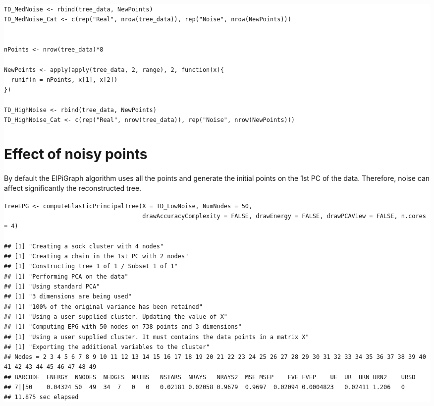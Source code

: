    TD_MedNoise <- rbind(tree_data, NewPoints)
    TD_MedNoise_Cat <- c(rep("Real", nrow(tree_data)), rep("Noise", nrow(NewPoints)))


    nPoints <- nrow(tree_data)*8

    NewPoints <- apply(apply(tree_data, 2, range), 2, function(x){
      runif(n = nPoints, x[1], x[2])
    })

    TD_HighNoise <- rbind(tree_data, NewPoints)
    TD_HighNoise_Cat <- c(rep("Real", nrow(tree_data)), rep("Noise", nrow(NewPoints)))

Effect of noisy points
======================

By default the ElPiGraph algorithm uses all the points and generate the
initial points on the 1st PC of the data. Therefore, noise can affect
significantly the reconstructed tree.

    TreeEPG <- computeElasticPrincipalTree(X = TD_LowNoise, NumNodes = 50,
                                           drawAccuracyComplexity = FALSE, drawEnergy = FALSE, drawPCAView = FALSE, n.cores = 4)

    ## [1] "Creating a sock cluster with 4 nodes"
    ## [1] "Creating a chain in the 1st PC with 2 nodes"
    ## [1] "Constructing tree 1 of 1 / Subset 1 of 1"
    ## [1] "Performing PCA on the data"
    ## [1] "Using standard PCA"
    ## [1] "3 dimensions are being used"
    ## [1] "100% of the original variance has been retained"
    ## [1] "Using a user supplied cluster. Updating the value of X"
    ## [1] "Computing EPG with 50 nodes on 738 points and 3 dimensions"
    ## [1] "Using a user supplied cluster. It must contains the data points in a matrix X"
    ## [1] "Exporting the additional variables to the cluster"
    ## Nodes = 2 3 4 5 6 7 8 9 10 11 12 13 14 15 16 17 18 19 20 21 22 23 24 25 26 27 28 29 30 31 32 33 34 35 36 37 38 39 40 41 42 43 44 45 46 47 48 49 
    ## BARCODE  ENERGY  NNODES  NEDGES  NRIBS   NSTARS  NRAYS   NRAYS2  MSE MSEP    FVE FVEP    UE  UR  URN URN2    URSD
    ## 7||50    0.04324 50  49  34  7   0   0   0.02181 0.02058 0.9679  0.9697  0.02094 0.0004823   0.02411 1.206   0
    ## 11.875 sec elapsed

